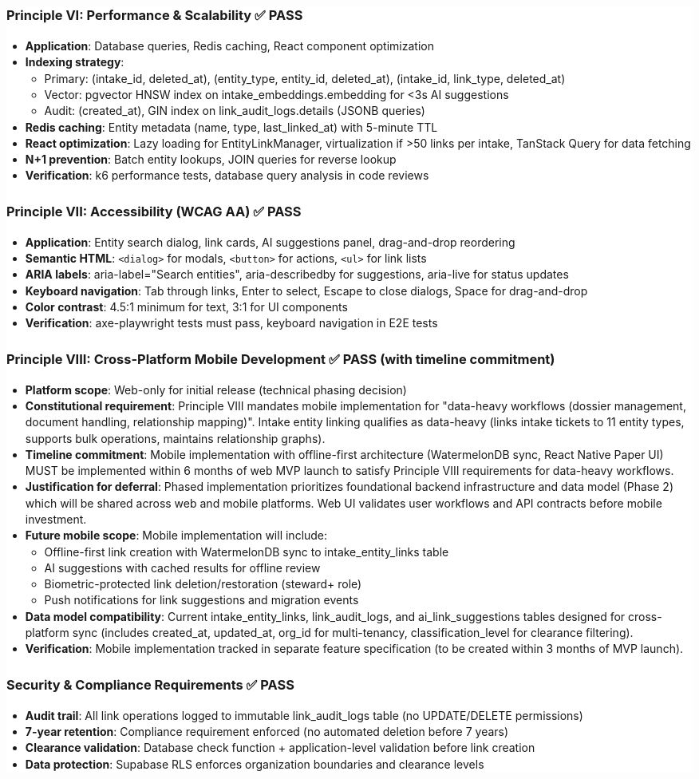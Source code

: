 ### Principle VI: Performance & Scalability ✅ PASS
- **Application**: Database queries, Redis caching, React component optimization
- **Indexing strategy**:
  - Primary: (intake_id, deleted_at), (entity_type, entity_id, deleted_at), (intake_id, link_type, deleted_at)
  - Vector: pgvector HNSW index on intake_embeddings.embedding for <3s AI suggestions
  - Audit: (created_at), GIN index on link_audit_logs.details (JSONB queries)
- **Redis caching**: Entity metadata (name, type, last_linked_at) with 5-minute TTL
- **React optimization**: Lazy loading for EntityLinkManager, virtualization if >50 links per intake, TanStack Query for data fetching
- **N+1 prevention**: Batch entity lookups, JOIN queries for reverse lookup
- **Verification**: k6 performance tests, database query analysis in code reviews

### Principle VII: Accessibility (WCAG AA) ✅ PASS
- **Application**: Entity search dialog, link cards, AI suggestions panel, drag-and-drop reordering
- **Semantic HTML**: `<dialog>` for modals, `<button>` for actions, `<ul>` for link lists
- **ARIA labels**: aria-label="Search entities", aria-describedby for suggestions, aria-live for status updates
- **Keyboard navigation**: Tab through links, Enter to select, Escape to close dialogs, Space for drag-and-drop
- **Color contrast**: 4.5:1 minimum for text, 3:1 for UI components
- **Verification**: axe-playwright tests must pass, keyboard navigation in E2E tests

### Principle VIII: Cross-Platform Mobile Development ✅ PASS (with timeline commitment)
- **Platform scope**: Web-only for initial release (technical phasing decision)
- **Constitutional requirement**: Principle VIII mandates mobile implementation for "data-heavy workflows (dossier management, document handling, relationship mapping)". Intake entity linking qualifies as data-heavy (links intake tickets to 11 entity types, supports bulk operations, maintains relationship graphs).
- **Timeline commitment**: Mobile implementation with offline-first architecture (WatermelonDB sync, React Native Paper UI) MUST be implemented within 6 months of web MVP launch to satisfy Principle VIII requirements for data-heavy workflows.
- **Justification for deferral**: Phased implementation prioritizes foundational backend infrastructure and data model (Phase 2) which will be shared across web and mobile platforms. Web UI validates user workflows and API contracts before mobile investment.
- **Future mobile scope**: Mobile implementation will include:
  - Offline-first link creation with WatermelonDB sync to intake_entity_links table
  - AI suggestions with cached results for offline review
  - Biometric-protected link deletion/restoration (steward+ role)
  - Push notifications for link suggestions and migration events
- **Data model compatibility**: Current intake_entity_links, link_audit_logs, and ai_link_suggestions tables designed for cross-platform sync (includes created_at, updated_at, org_id for multi-tenancy, classification_level for clearance filtering).
- **Verification**: Mobile implementation tracked in separate feature specification (to be created within 3 months of MVP launch).

### Security & Compliance Requirements ✅ PASS
- **Audit trail**: All link operations logged to immutable link_audit_logs table (no UPDATE/DELETE permissions)
- **7-year retention**: Compliance requirement enforced (no automated deletion before 7 years)
- **Clearance validation**: Database check function + application-level validation before link creation
- **Data protection**: Supabase RLS enforces organization boundaries and clearance levels
